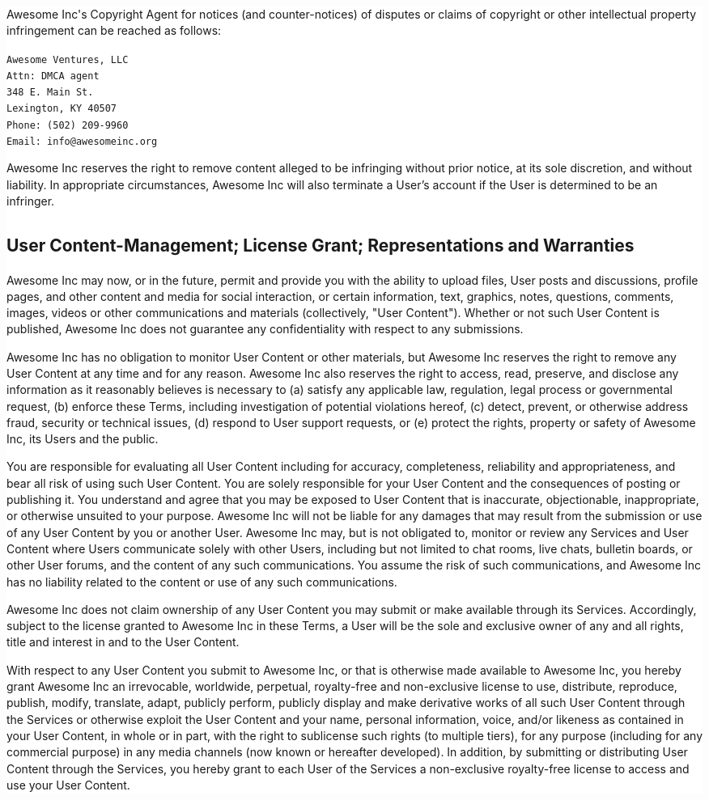 Awesome Inc's Copyright Agent for notices (and counter-notices) of disputes or claims of copyright or other intellectual property infringement can be reached as follows:

	Awesome Ventures, LLC
	Attn: DMCA agent
	348 E. Main St.
	Lexington, KY 40507
	Phone: (502) 209-9960
	Email: info@awesomeinc.org

Awesome Inc reserves the right to remove content alleged to be infringing without prior notice, at its sole discretion, and without liability. In appropriate circumstances, Awesome Inc will also terminate a User’s account if the User is determined to be an infringer.

## User Content-Management; License Grant; Representations and Warranties

Awesome Inc may now, or in the future, permit and provide you with the ability to upload files, User posts and discussions, profile pages, and other content and media for social interaction, or certain information, text, graphics, notes, questions, comments, images, videos or other communications and materials (collectively, "User Content"). Whether or not such User Content is published, Awesome Inc does not guarantee any confidentiality with respect to any submissions.

Awesome Inc has no obligation to monitor User Content or other materials, but Awesome Inc reserves the right to remove any User Content at any time and for any reason. Awesome Inc also reserves the right to access, read, preserve, and disclose any information as it reasonably believes is necessary to (a) satisfy any applicable law, regulation, legal process or governmental request, (b) enforce these Terms, including investigation of potential violations hereof, (c) detect, prevent, or otherwise address fraud, security or technical issues, (d) respond to User support requests, or (e) protect the rights, property or safety of Awesome Inc, its Users and the public.

You are responsible for evaluating all User Content including for accuracy, completeness, reliability and appropriateness, and bear all risk of using such User Content. You are solely responsible for your User Content and the consequences of posting or publishing it. You understand and agree that you may be exposed to User Content that is inaccurate, objectionable, inappropriate, or otherwise unsuited to your purpose. Awesome Inc will not be liable for any damages that may result from the submission or use of any User Content by you or another User. Awesome Inc may, but is not obligated to, monitor or review any Services and User Content where Users communicate solely with other Users, including but not limited to chat rooms, live chats, bulletin boards, or other User forums, and the content of any such communications. You assume the risk of such communications, and Awesome Inc has no liability related to the content or use of any such communications.

Awesome Inc does not claim ownership of any User Content you may submit or make available through its Services. Accordingly, subject to the license granted to Awesome Inc in these Terms, a User will be the sole and exclusive owner of any and all rights, title and interest in and to the User Content.

With respect to any User Content you submit to Awesome Inc, or that is otherwise made available to Awesome Inc, you hereby grant Awesome Inc an irrevocable, worldwide, perpetual, royalty-free and non-exclusive license to use, distribute, reproduce, publish, modify, translate, adapt, publicly perform, publicly display and make derivative works of all such User Content through the Services or otherwise exploit the User Content and your name, personal information, voice, and/or likeness as contained in your User Content, in whole or in part, with the right to sublicense such rights (to multiple tiers), for any purpose (including for any commercial purpose) in any media channels (now known or hereafter developed). In addition, by submitting or distributing User Content through the Services, you hereby grant to each User of the Services a non-exclusive royalty-free license to access and use your User Content.
